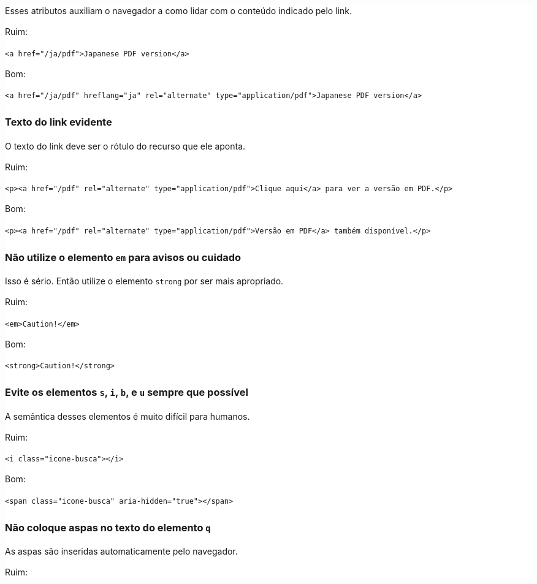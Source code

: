 Esses atributos auxiliam o navegador a como lidar com o conteúdo indicado pelo link.

Ruim:

    <a href="/ja/pdf">Japanese PDF version</a>

Bom:

    <a href="/ja/pdf" hreflang="ja" rel="alternate" type="application/pdf">Japanese PDF version</a>


### Texto do link evidente<span id="clear-link-text"></span>

O texto do link deve ser o rótulo do recurso que ele aponta.

Ruim:

    <p><a href="/pdf" rel="alternate" type="application/pdf">Clique aqui</a> para ver a versão em PDF.</p>

Bom:

    <p><a href="/pdf" rel="alternate" type="application/pdf">Versão em PDF</a> também disponível.</p>


### Não utilize o elemento `em` para avisos ou cuidado<span id="dont-use-em-element-for-warning-or-caution"></span>

Isso é sério. Então utilize o elemento `strong` por ser mais apropriado.

Ruim:

    <em>Caution!</em>

Bom:

    <strong>Caution!</strong>


### Evite os elementos `s`, `i`, `b`, e `u` sempre que possível<span id="avoid-s-i-b-and-u-element-as-much-as-possible"></span>

A semântica desses elementos é muito difícil para humanos.

Ruim:

    <i class="icone-busca"></i>

Bom:

    <span class="icone-busca" aria-hidden="true"></span>


### Não coloque aspas no texto do elemento `q`<span id="dont-put-quotes-to-q-element"></span>

As aspas são inseridas automaticamente pelo navegador.

Ruim:
